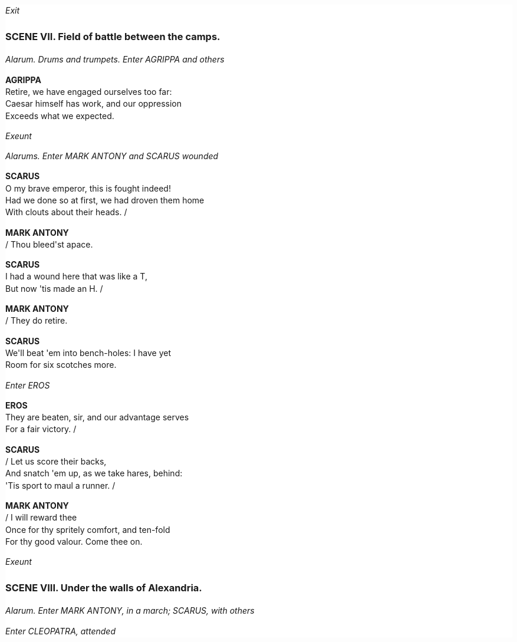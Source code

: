 *Exit*

### SCENE VII. Field of battle between the camps.

*Alarum. Drums and trumpets. Enter AGRIPPA and others*

**AGRIPPA**  
Retire, we have engaged ourselves too far:  
Caesar himself has work, and our oppression  
Exceeds what we expected.

*Exeunt*

*Alarums. Enter MARK ANTONY and SCARUS wounded*

**SCARUS**  
O my brave emperor, this is fought indeed!  
Had we done so at first, we had droven them home  
With clouts about their heads. /

**MARK ANTONY**  
/ Thou bleed'st apace.

**SCARUS**  
I had a wound here that was like a T,  
But now 'tis made an H. /

**MARK ANTONY**  
/ They do retire.

**SCARUS**  
We'll beat 'em into bench-holes: I have yet  
Room for six scotches more.

*Enter EROS*

**EROS**  
They are beaten, sir, and our advantage serves  
For a fair victory. /

**SCARUS**  
/ Let us score their backs,  
And snatch 'em up, as we take hares, behind:  
'Tis sport to maul a runner. /

**MARK ANTONY**  
/ I will reward thee  
Once for thy spritely comfort, and ten-fold  
For thy good valour. Come thee on.

*Exeunt*

### SCENE VIII. Under the walls of Alexandria.

*Alarum. Enter MARK ANTONY, in a march; SCARUS, with others*

*Enter CLEOPATRA, attended*
